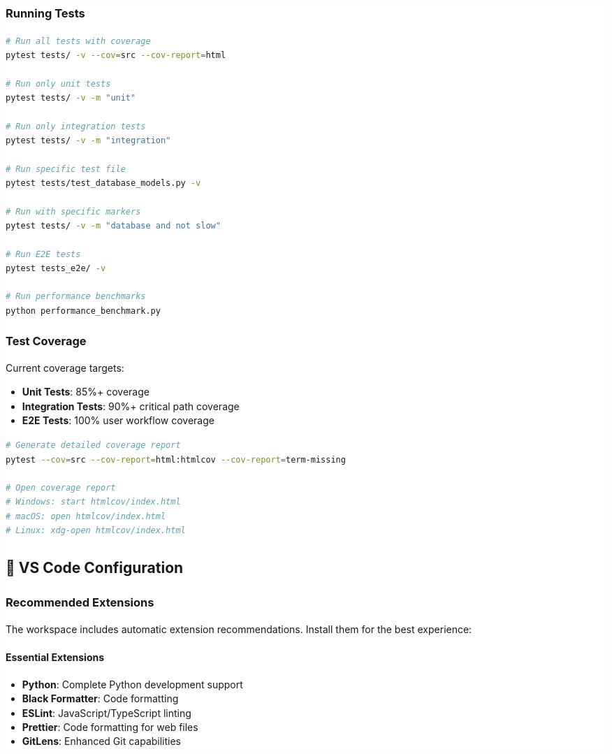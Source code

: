 ### Running Tests

```bash
# Run all tests with coverage
pytest tests/ -v --cov=src --cov-report=html

# Run only unit tests
pytest tests/ -v -m "unit"

# Run only integration tests
pytest tests/ -v -m "integration"

# Run specific test file
pytest tests/test_database_models.py -v

# Run with specific markers
pytest tests/ -v -m "database and not slow"

# Run E2E tests
pytest tests_e2e/ -v

# Run performance benchmarks
python performance_benchmark.py
```

### Test Coverage

Current coverage targets:
- **Unit Tests**: 85%+ coverage
- **Integration Tests**: 90%+ critical path coverage
- **E2E Tests**: 100% user workflow coverage

```bash
# Generate detailed coverage report
pytest --cov=src --cov-report=html:htmlcov --cov-report=term-missing

# Open coverage report
# Windows: start htmlcov/index.html
# macOS: open htmlcov/index.html
# Linux: xdg-open htmlcov/index.html
```

## 🔧 VS Code Configuration

### Recommended Extensions

The workspace includes automatic extension recommendations. Install them for the best experience:

#### Essential Extensions
- **Python**: Complete Python development support
- **Black Formatter**: Code formatting
- **ESLint**: JavaScript/TypeScript linting
- **Prettier**: Code formatting for web files
- **GitLens**: Enhanced Git capabilities
